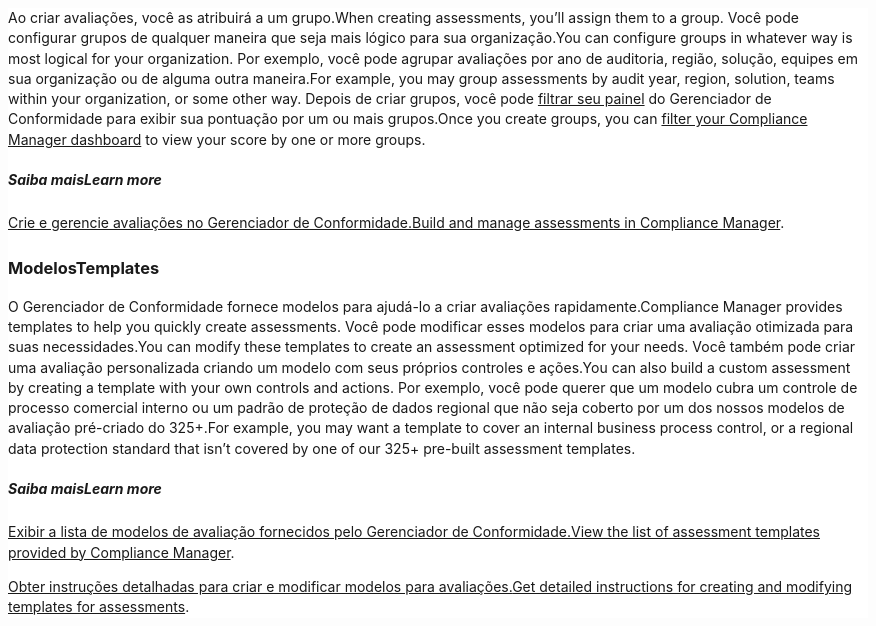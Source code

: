 <span data-ttu-id="75e73-159">Ao criar avaliações, você as atribuirá a um grupo.</span><span class="sxs-lookup"><span data-stu-id="75e73-159">When creating assessments, you’ll assign them to a group.</span></span> <span data-ttu-id="75e73-160">Você pode configurar grupos de qualquer maneira que seja mais lógico para sua organização.</span><span class="sxs-lookup"><span data-stu-id="75e73-160">You can configure groups in whatever way is most logical for your organization.</span></span> <span data-ttu-id="75e73-161">Por exemplo, você pode agrupar avaliações por ano de auditoria, região, solução, equipes em sua organização ou de alguma outra maneira.</span><span class="sxs-lookup"><span data-stu-id="75e73-161">For example, you may group assessments by audit year, region, solution, teams within your organization, or some other way.</span></span> <span data-ttu-id="75e73-162">Depois de criar grupos, você pode [filtrar seu painel](compliance-manager-setup.md#filtering-your-dashboard-view) do Gerenciador de Conformidade para exibir sua pontuação por um ou mais grupos.</span><span class="sxs-lookup"><span data-stu-id="75e73-162">Once you create groups, you can [filter your Compliance Manager dashboard](compliance-manager-setup.md#filtering-your-dashboard-view) to view your score by one or more groups.</span></span>

##### <a name="learn-more"></a><span data-ttu-id="75e73-163">Saiba mais</span><span class="sxs-lookup"><span data-stu-id="75e73-163">Learn more</span></span>

<span data-ttu-id="75e73-164">[Crie e gerencie avaliações no Gerenciador de Conformidade.](compliance-manager-assessments.md)</span><span class="sxs-lookup"><span data-stu-id="75e73-164">[Build and manage assessments in Compliance Manager](compliance-manager-assessments.md).</span></span>

### <a name="templates"></a><span data-ttu-id="75e73-165">Modelos</span><span class="sxs-lookup"><span data-stu-id="75e73-165">Templates</span></span>

<span data-ttu-id="75e73-166">O Gerenciador de Conformidade fornece modelos para ajudá-lo a criar avaliações rapidamente.</span><span class="sxs-lookup"><span data-stu-id="75e73-166">Compliance Manager provides templates to help you quickly create assessments.</span></span> <span data-ttu-id="75e73-167">Você pode modificar esses modelos para criar uma avaliação otimizada para suas necessidades.</span><span class="sxs-lookup"><span data-stu-id="75e73-167">You can modify these templates to create an assessment optimized for your needs.</span></span> <span data-ttu-id="75e73-168">Você também pode criar uma avaliação personalizada criando um modelo com seus próprios controles e ações.</span><span class="sxs-lookup"><span data-stu-id="75e73-168">You can also build a custom assessment by creating a template with your own controls and actions.</span></span> <span data-ttu-id="75e73-169">Por exemplo, você pode querer que um modelo cubra um controle de processo comercial interno ou um padrão de proteção de dados regional que não seja coberto por um dos nossos modelos de avaliação pré-criado do 325+.</span><span class="sxs-lookup"><span data-stu-id="75e73-169">For example, you may want a template to cover an internal business process control, or a regional data protection standard that isn’t covered by one of our 325+ pre-built assessment templates.</span></span>

##### <a name="learn-more"></a><span data-ttu-id="75e73-170">Saiba mais</span><span class="sxs-lookup"><span data-stu-id="75e73-170">Learn more</span></span>

<span data-ttu-id="75e73-171">[Exibir a lista de modelos de avaliação fornecidos pelo Gerenciador de Conformidade.](compliance-manager-templates-list.md)</span><span class="sxs-lookup"><span data-stu-id="75e73-171">[View the list of assessment templates provided by Compliance Manager](compliance-manager-templates-list.md).</span></span>

<span data-ttu-id="75e73-172">[Obter instruções detalhadas para criar e modificar modelos para avaliações.](compliance-manager-templates.md)</span><span class="sxs-lookup"><span data-stu-id="75e73-172">[Get detailed instructions for creating and modifying templates for assessments](compliance-manager-templates.md).</span></span>
